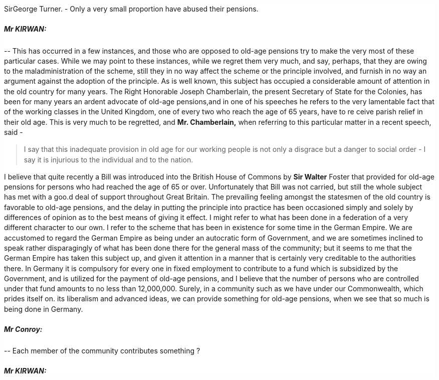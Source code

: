 SirGeorge Turner. - Only a very small proportion have abused their pensions. 

##### Mr KIRWAN:

-- This has occurred in a few instances, and those who are opposed to old-age pensions try to make the very most of these particular cases. While we may point to these instances, while we regret them very much, and say, perhaps, that they are owing to the maladministration of the scheme, still they in no way affect the scheme or the principle involved, and furnish in no way an argument against the adoption of the principle. As is well known, this subject has occupied a considerable amount of attention in the old country for many years. The Right Honorable Joseph Chamberlain, the present Secretary of State for the Colonies, has been for many years an ardent advocate of old-age pensions,and in one of his speeches he refers to the very lamentable fact that of the working classes in the United Kingdom, one of every two who reach the age of 65 years, have to re ceive parish relief in their old age. This is very much to be regretted, and  **Mr. Chamberlain,**  when referring to this particular matter in a recent speech, said - 

  >I say that this inadequate provision in old age for our working people is not only a disgrace but a danger to social order - I say it is injurious to the individual and to the nation. 

I believe that quite recently a Bill was introduced into the British House of Commons by  **Sir Walter**  Foster that provided for old-age pensions for persons who had reached the age of 65 or over. Unfortunately that Bill was not carried, but still the whole subject has met with a goo.d deal of support throughout Great Britain. The prevailing feeling amongst the statesmen of the old country is favorable to old-age pensions, and the delay in putting the principle into practice has been occasioned simply and solely by differences of opinion as to the best means of giving it effect. I might refer to what has been done in a federation of a very different character to our own. I refer to the scheme that has been in existence for some time in the German Empire. We are accustomed to regard the German Empire as being under an autocratic form of Government, and we are sometimes inclined to speak rather disparagingly of what has been done there for the general mass of the community; but it seems to me that the German Empire has taken this subject up, and given it attention in a manner that is certainly very creditable to the authorities there. In Germany it is compulsory for every one in fixed employment to contribute to a fund which is subsidized by the Government, and is utilized for the payment of old-age pensions, and I believe that the number of persons who are controlled under that fund amounts to no less than 12,000,000. Surely, in a community such as we have under our Commonwealth, which prides itself on. its liberalism and advanced ideas, we can provide something for old-age pensions, when we see that so much is being done in Germany. 

##### Mr Conroy:

-- Each member of the community contributes something ? 

##### Mr KIRWAN:
